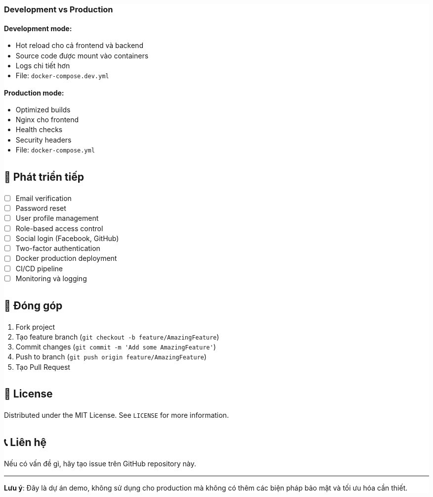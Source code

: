 ### Development vs Production

**Development mode:**
- Hot reload cho cả frontend và backend
- Source code được mount vào containers
- Logs chi tiết hơn
- File: `docker-compose.dev.yml`

**Production mode:**
- Optimized builds
- Nginx cho frontend
- Health checks
- Security headers
- File: `docker-compose.yml`

## 🚧 Phát triển tiếp

- [ ] Email verification
- [ ] Password reset
- [ ] User profile management
- [ ] Role-based access control
- [ ] Social login (Facebook, GitHub)
- [ ] Two-factor authentication
- [ ] Docker production deployment
- [ ] CI/CD pipeline
- [ ] Monitoring và logging

## 🤝 Đóng góp

1. Fork project
2. Tạo feature branch (`git checkout -b feature/AmazingFeature`)
3. Commit changes (`git commit -m 'Add some AmazingFeature'`)
4. Push to branch (`git push origin feature/AmazingFeature`)
5. Tạo Pull Request

## 📄 License

Distributed under the MIT License. See `LICENSE` for more information.

## 📞 Liên hệ

Nếu có vấn đề gì, hãy tạo issue trên GitHub repository này.

---

**Lưu ý**: Đây là dự án demo, không sử dụng cho production mà không có thêm các biện pháp bảo mật và tối ưu hóa cần thiết.